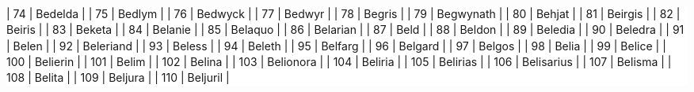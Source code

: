 | 74    | Bedelda      |
| 75    | Bedlym       |
| 76    | Bedwyck      |
| 77    | Bedwyr       |
| 78    | Begris       |
| 79    | Begwynath    |
| 80    | Behjat       |
| 81    | Beirgis      |
| 82    | Beiris       |
| 83    | Beketa       |
| 84    | Belanie      |
| 85    | Belaquo      |
| 86    | Belarian     |
| 87    | Beld         |
| 88    | Beldon       |
| 89    | Beledia      |
| 90    | Beledra      |
| 91    | Belen        |
| 92    | Beleriand    |
| 93    | Beless       |
| 94    | Beleth       |
| 95    | Belfarg      |
| 96    | Belgard      |
| 97    | Belgos       |
| 98    | Belia        |
| 99    | Belice       |
| 100    | Belierin     |
| 101    | Belim        |
| 102    | Belina       |
| 103    | Belionora    |
| 104    | Beliria      |
| 105    | Belirias     |
| 106    | Belisarius   |
| 107    | Belisma      |
| 108    | Belita       |
| 109    | Beljura      |
| 110    | Beljuril     |